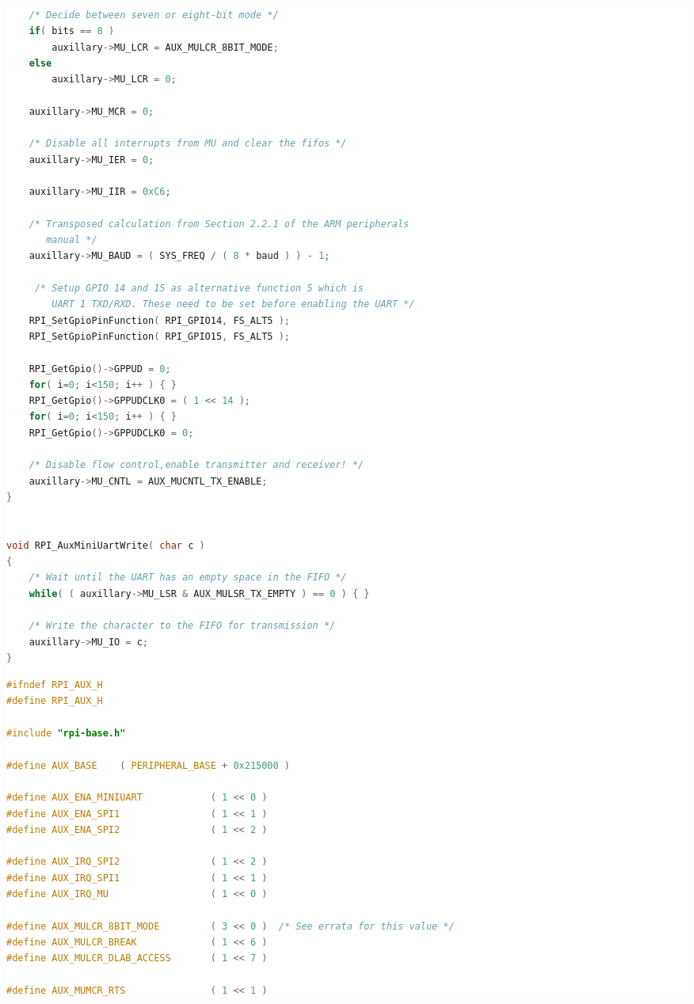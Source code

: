 ```c
    /* Decide between seven or eight-bit mode */
    if( bits == 8 )
        auxillary->MU_LCR = AUX_MULCR_8BIT_MODE;
    else
        auxillary->MU_LCR = 0;

    auxillary->MU_MCR = 0;

    /* Disable all interrupts from MU and clear the fifos */
    auxillary->MU_IER = 0;

    auxillary->MU_IIR = 0xC6;

    /* Transposed calculation from Section 2.2.1 of the ARM peripherals
       manual */
    auxillary->MU_BAUD = ( SYS_FREQ / ( 8 * baud ) ) - 1;

     /* Setup GPIO 14 and 15 as alternative function 5 which is
        UART 1 TXD/RXD. These need to be set before enabling the UART */
    RPI_SetGpioPinFunction( RPI_GPIO14, FS_ALT5 );
    RPI_SetGpioPinFunction( RPI_GPIO15, FS_ALT5 );

    RPI_GetGpio()->GPPUD = 0;
    for( i=0; i<150; i++ ) { }
    RPI_GetGpio()->GPPUDCLK0 = ( 1 << 14 );
    for( i=0; i<150; i++ ) { }
    RPI_GetGpio()->GPPUDCLK0 = 0;

    /* Disable flow control,enable transmitter and receiver! */
    auxillary->MU_CNTL = AUX_MUCNTL_TX_ENABLE;
}


void RPI_AuxMiniUartWrite( char c )
{
    /* Wait until the UART has an empty space in the FIFO */
    while( ( auxillary->MU_LSR & AUX_MULSR_TX_EMPTY ) == 0 ) { }

    /* Write the character to the FIFO for transmission */
    auxillary->MU_IO = c;
}
```

```c
#ifndef RPI_AUX_H
#define RPI_AUX_H

#include "rpi-base.h"

#define AUX_BASE    ( PERIPHERAL_BASE + 0x215000 )

#define AUX_ENA_MINIUART            ( 1 << 0 )
#define AUX_ENA_SPI1                ( 1 << 1 )
#define AUX_ENA_SPI2                ( 1 << 2 )

#define AUX_IRQ_SPI2                ( 1 << 2 )
#define AUX_IRQ_SPI1                ( 1 << 1 )
#define AUX_IRQ_MU                  ( 1 << 0 )

#define AUX_MULCR_8BIT_MODE         ( 3 << 0 )  /* See errata for this value */
#define AUX_MULCR_BREAK             ( 1 << 6 )
#define AUX_MULCR_DLAB_ACCESS       ( 1 << 7 )

#define AUX_MUMCR_RTS               ( 1 << 1 )
```